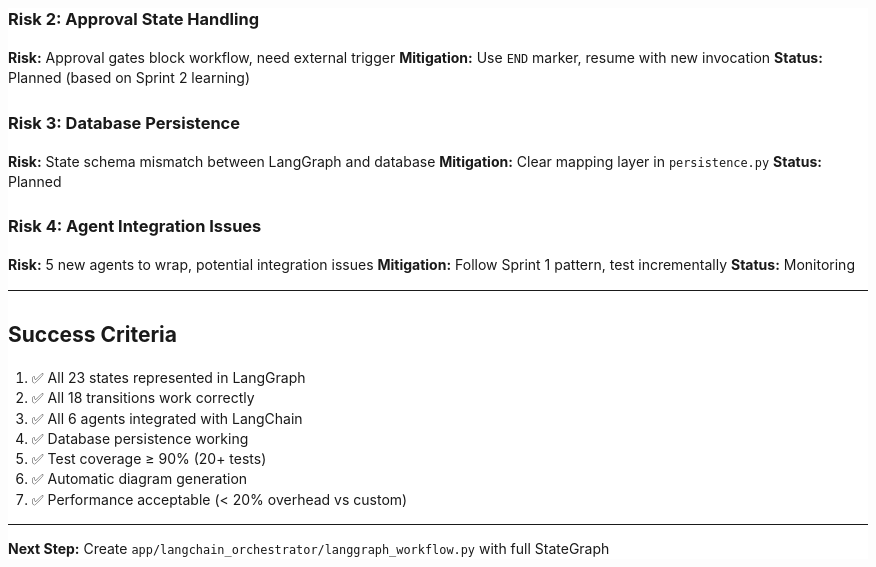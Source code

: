 ### Risk 2: Approval State Handling
**Risk:** Approval gates block workflow, need external trigger
**Mitigation:** Use `END` marker, resume with new invocation
**Status:** Planned (based on Sprint 2 learning)

### Risk 3: Database Persistence
**Risk:** State schema mismatch between LangGraph and database
**Mitigation:** Clear mapping layer in `persistence.py`
**Status:** Planned

### Risk 4: Agent Integration Issues
**Risk:** 5 new agents to wrap, potential integration issues
**Mitigation:** Follow Sprint 1 pattern, test incrementally
**Status:** Monitoring

---

## Success Criteria

1. ✅ All 23 states represented in LangGraph
2. ✅ All 18 transitions work correctly
3. ✅ All 6 agents integrated with LangChain
4. ✅ Database persistence working
5. ✅ Test coverage ≥ 90% (20+ tests)
6. ✅ Automatic diagram generation
7. ✅ Performance acceptable (< 20% overhead vs custom)

---

**Next Step:** Create `app/langchain_orchestrator/langgraph_workflow.py` with full StateGraph

